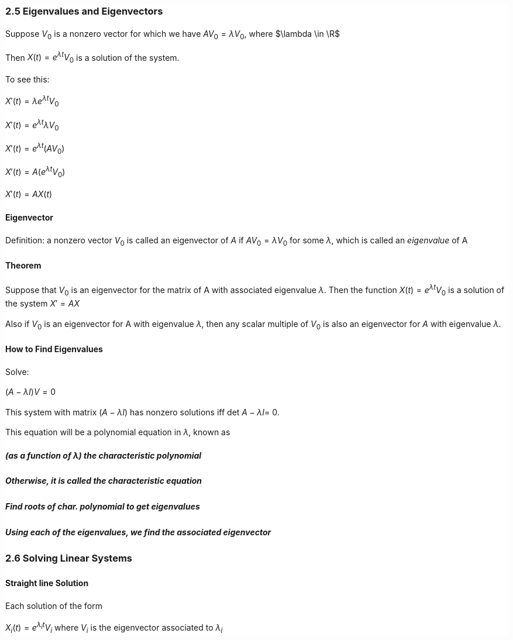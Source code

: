 ### 2.5 Eigenvalues and Eigenvectors

Suppose $V_0$ is a nonzero vector for which we have $AV_0 = \lambda V_0$, where $\lambda \in \R$ 

Then $X(t) = e^{\lambda t}V_0$ is a solution of the system. 

To see this:

$X'(t) = \lambda e^{\lambda t}V_0$ 

$X'(t) = e^{\lambda t}\lambda V_0$

$X'(t) = e^{\lambda t}(AV_0)$ 

$X'(t) = A(e^{\lambda t}V_0)$ 

$X'(t) = AX(t)$  

#### Eigenvector

Definition: a nonzero vector $V_0$ is called an eigenvector of $A$ if $AV_0 = \lambda V_0$  for some $\lambda$, which is called an *eigenvalue* of A

#### Theorem

Suppose that $V_0$ is an eigenvector for the matrix of A with associated eigenvalue $\lambda$. Then the function $X(t) = e^{\lambda t}V_0$ is a solution of the system $X' = AX$ 

Also if $V_0$ is an eigenvector for A with eigenvalue $\lambda$, then any scalar multiple of $V_0$ is also an eigenvector for $A$ with eigenvalue $\lambda$. 

#### How to Find Eigenvalues

Solve:

$(A-\lambda I)V = 0$ 

This system with matrix $(A-\lambda I)$ has nonzero solutions iff det $A - \lambda I$= 0. 

This equation will be a polynomial equation in $\lambda$, known as 

##### (as a function of $\lambda$) the characteristic polynomial

##### Otherwise, it is called the characteristic equation

##### Find roots of char. polynomial to get eigenvalues

##### Using each of the eigenvalues, we find the associated eigenvector

### 2.6 Solving Linear Systems

#### Straight line Solution

Each solution of the form

$X_i(t) = e^{\lambda_i t}V_i$ where $V_i$ is the eigenvector associated to $\lambda_i$ 

